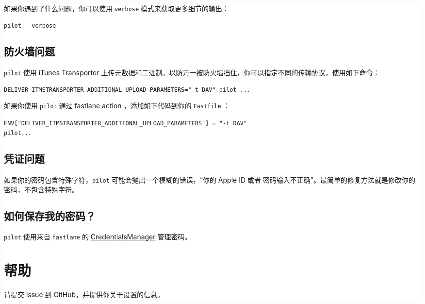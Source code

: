 如果你遇到了什么问题，你可以使用 `verbose` 模式来获取更多细节的输出：

	pilot --verbose

## 防火墙问题 ##

`pilot` 使用 iTunes Transporter 上传元数据和二进制。以防万一被防火墙挡住，你可以指定不同的传输协议，使用如下命令：

	DELIVER_ITMSTRANSPORTER_ADDITIONAL_UPLOAD_PARAMETERS="-t DAV" pilot ...

如果你使用 `pilot` 通过 [fastlane action](https://github.com/fastlane/fastlane/blob/master/fastlane/docs/Actions.md#pilot) ，添加如下代码到你的 `Fastfile` ：

	ENV["DELIVER_ITMSTRANSPORTER_ADDITIONAL_UPLOAD_PARAMETERS"] = "-t DAV"
	pilot...

## 凭证问题 ##

如果你的密码包含特殊字符，`pilot` 可能会抛出一个模糊的错误，“你的 Apple ID 或者 密码输入不正确”。最简单的修复方法就是修改你的密码，不包含特殊字符。

## 如何保存我的密码？ ##

`pilot` 使用来自 `fastlane` 的 [CredentialsManager](https://github.com/fastlane/fastlane/tree/master/credentials_manager) 管理密码。

# 帮助 #

请提交 issue 到 GitHub，并提供你关于设置的信息。
